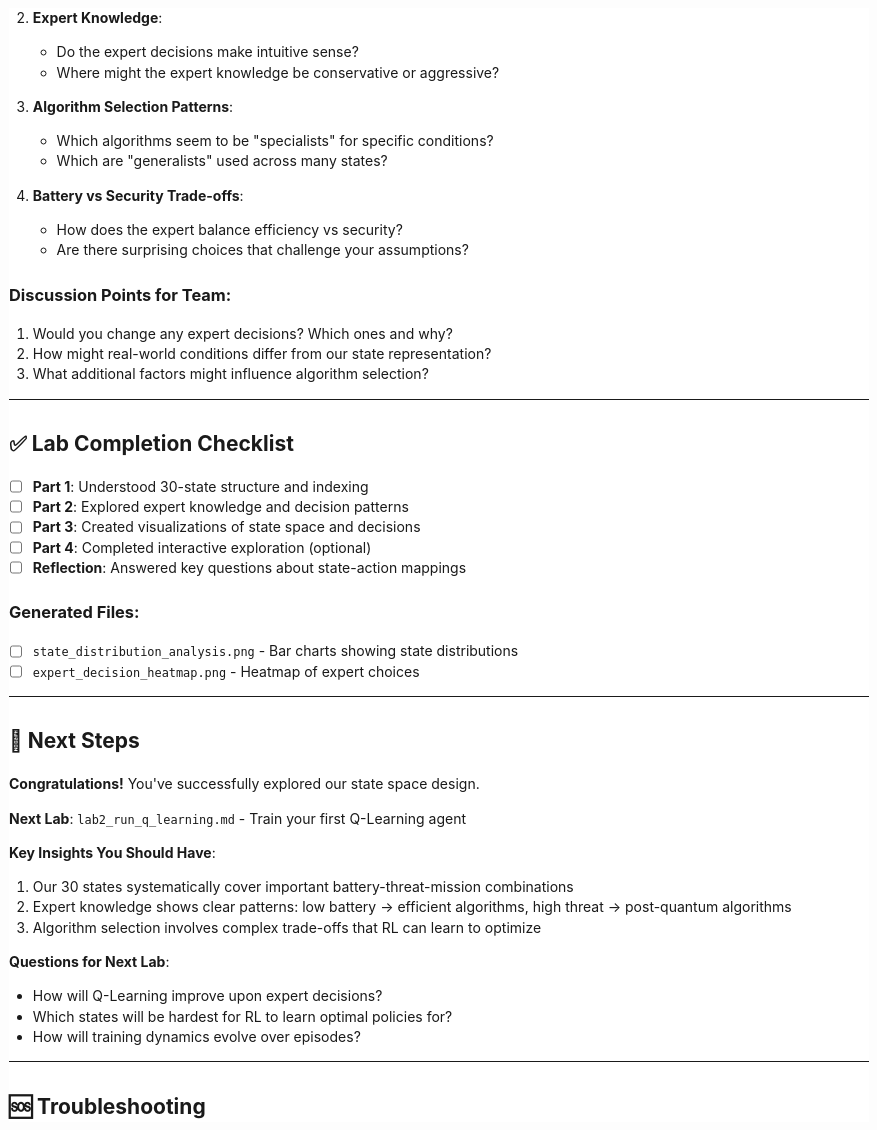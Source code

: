 2. **Expert Knowledge**:
   - Do the expert decisions make intuitive sense?
   - Where might the expert knowledge be conservative or aggressive?

3. **Algorithm Selection Patterns**:
   - Which algorithms seem to be "specialists" for specific conditions?
   - Which are "generalists" used across many states?

4. **Battery vs Security Trade-offs**:
   - How does the expert balance efficiency vs security?
   - Are there surprising choices that challenge your assumptions?

### Discussion Points for Team:
1. Would you change any expert decisions? Which ones and why?
2. How might real-world conditions differ from our state representation?
3. What additional factors might influence algorithm selection?

---

## ✅ Lab Completion Checklist

- [ ] **Part 1**: Understood 30-state structure and indexing
- [ ] **Part 2**: Explored expert knowledge and decision patterns  
- [ ] **Part 3**: Created visualizations of state space and decisions
- [ ] **Part 4**: Completed interactive exploration (optional)
- [ ] **Reflection**: Answered key questions about state-action mappings

### Generated Files:
- [ ] `state_distribution_analysis.png` - Bar charts showing state distributions
- [ ] `expert_decision_heatmap.png` - Heatmap of expert choices

---

## 🚀 Next Steps

**Congratulations!** You've successfully explored our state space design.

**Next Lab**: `lab2_run_q_learning.md` - Train your first Q-Learning agent

**Key Insights You Should Have**:
1. Our 30 states systematically cover important battery-threat-mission combinations
2. Expert knowledge shows clear patterns: low battery → efficient algorithms, high threat → post-quantum algorithms  
3. Algorithm selection involves complex trade-offs that RL can learn to optimize

**Questions for Next Lab**:
- How will Q-Learning improve upon expert decisions?
- Which states will be hardest for RL to learn optimal policies for?
- How will training dynamics evolve over episodes?

---

## 🆘 Troubleshooting
